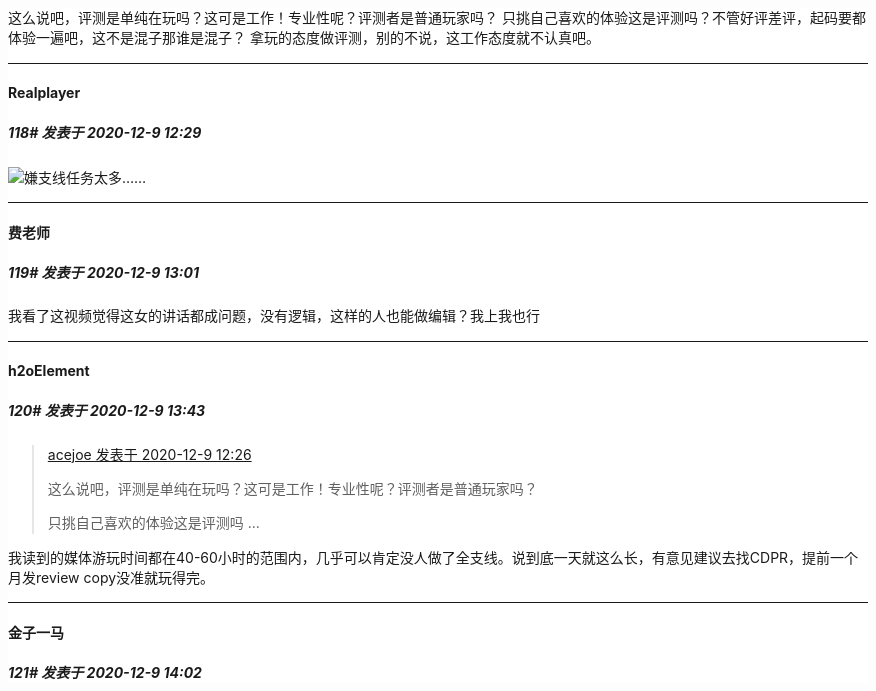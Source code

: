 


这么说吧，评测是单纯在玩吗？这可是工作！专业性呢？评测者是普通玩家吗？
只挑自己喜欢的体验这是评测吗？不管好评差评，起码要都体验一遍吧，这不是混子那谁是混子？
拿玩的态度做评测，别的不说，这工作态度就不认真吧。







*****

####  Realplayer  
##### 118#       发表于 2020-12-9 12:29



<img src="https://static.saraba1st.com/image/smiley/face2017/004.gif" referrerpolicy="no-referrer">嫌支线任务太多……







*****

####  费老师  
##### 119#       发表于 2020-12-9 13:01




我看了这视频觉得这女的讲话都成问题，没有逻辑，这样的人也能做编辑？我上我也行







*****

####  h2oElement  
##### 120#       发表于 2020-12-9 13:43



<blockquote><a href="httphttps://bbs.saraba1st.com/2b/forum.php?mod=redirect&amp;goto=findpost&amp;pid=49659487&amp;ptid=1976318" target="_blank">acejoe 发表于 2020-12-9 12:26</a>

这么说吧，评测是单纯在玩吗？这可是工作！专业性呢？评测者是普通玩家吗？

只挑自己喜欢的体验这是评测吗 ...</blockquote>
我读到的媒体游玩时间都在40-60小时的范围内，几乎可以肯定没人做了全支线。说到底一天就这么长，有意见建议去找CDPR，提前一个月发review copy没准就玩得完。







*****

####  金子一马  
##### 121#       发表于 2020-12-9 14:02
